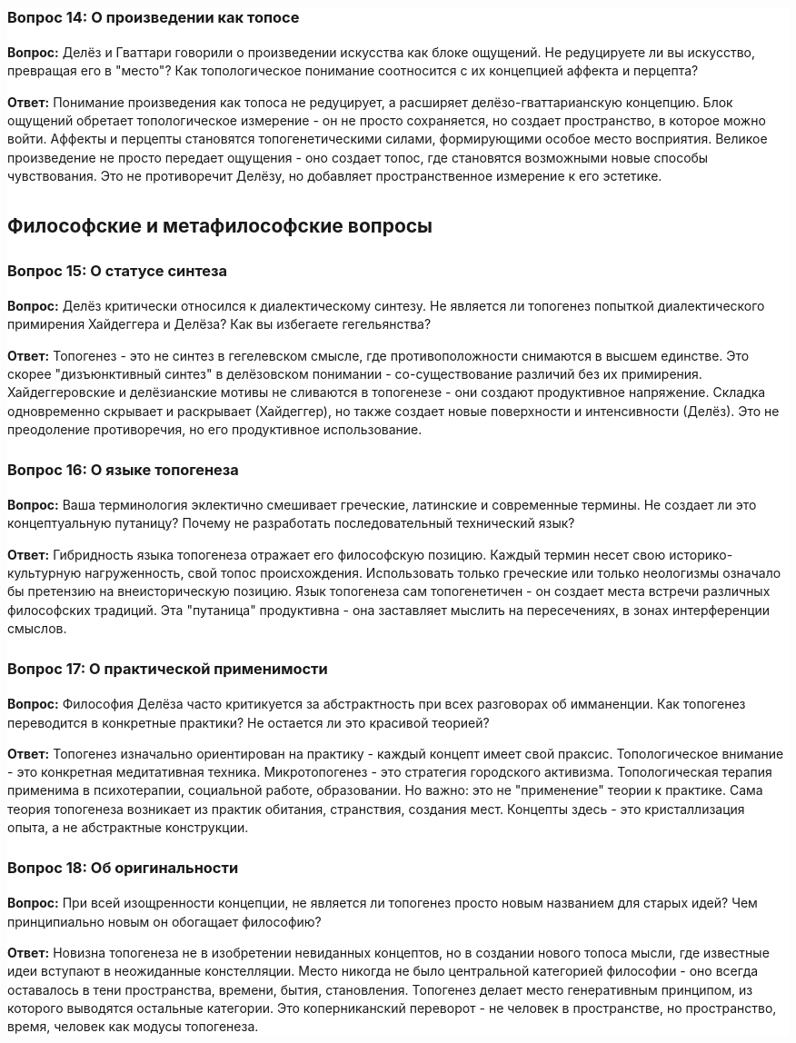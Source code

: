 ### Вопрос 14: О произведении как топосе
**Вопрос:** Делёз и Гваттари говорили о произведении искусства как блоке ощущений. Не редуцируете ли вы искусство, превращая его в "место"? Как топологическое понимание соотносится с их концепцией аффекта и перцепта?

**Ответ:** Понимание произведения как топоса не редуцирует, а расширяет делёзо-гваттарианскую концепцию. Блок ощущений обретает топологическое измерение - он не просто сохраняется, но создает пространство, в которое можно войти. Аффекты и перцепты становятся топогенетическими силами, формирующими особое место восприятия. Великое произведение не просто передает ощущения - оно создает топос, где становятся возможными новые способы чувствования. Это не противоречит Делёзу, но добавляет пространственное измерение к его эстетике.

## Философские и метафилософские вопросы

### Вопрос 15: О статусе синтеза
**Вопрос:** Делёз критически относился к диалектическому синтезу. Не является ли топогенез попыткой диалектического примирения Хайдеггера и Делёза? Как вы избегаете гегельянства?

**Ответ:** Топогенез - это не синтез в гегелевском смысле, где противоположности снимаются в высшем единстве. Это скорее "дизъюнктивный синтез" в делёзовском понимании - со-существование различий без их примирения. Хайдеггеровские и делёзианские мотивы не сливаются в топогенезе - они создают продуктивное напряжение. Складка одновременно скрывает и раскрывает (Хайдеггер), но также создает новые поверхности и интенсивности (Делёз). Это не преодоление противоречия, но его продуктивное использование.

### Вопрос 16: О языке топогенеза
**Вопрос:** Ваша терминология эклектично смешивает греческие, латинские и современные термины. Не создает ли это концептуальную путаницу? Почему не разработать последовательный технический язык?

**Ответ:** Гибридность языка топогенеза отражает его философскую позицию. Каждый термин несет свою историко-культурную нагруженность, свой топос происхождения. Использовать только греческие или только неологизмы означало бы претензию на внеисторическую позицию. Язык топогенеза сам топогенетичен - он создает места встречи различных философских традиций. Эта "путаница" продуктивна - она заставляет мыслить на пересечениях, в зонах интерференции смыслов.

### Вопрос 17: О практической применимости
**Вопрос:** Философия Делёза часто критикуется за абстрактность при всех разговорах об имманенции. Как топогенез переводится в конкретные практики? Не остается ли это красивой теорией?

**Ответ:** Топогенез изначально ориентирован на практику - каждый концепт имеет свой праксис. Топологическое внимание - это конкретная медитативная техника. Микротопогенез - это стратегия городского активизма. Топологическая терапия применима в психотерапии, социальной работе, образовании. Но важно: это не "применение" теории к практике. Сама теория топогенеза возникает из практик обитания, странствия, создания мест. Концепты здесь - это кристаллизация опыта, а не абстрактные конструкции.

### Вопрос 18: Об оригинальности
**Вопрос:** При всей изощренности концепции, не является ли топогенез просто новым названием для старых идей? Чем принципиально новым он обогащает философию?

**Ответ:** Новизна топогенеза не в изобретении невиданных концептов, но в создании нового топоса мысли, где известные идеи вступают в неожиданные констелляции. Место никогда не было центральной категорией философии - оно всегда оставалось в тени пространства, времени, бытия, становления. Топогенез делает место генеративным принципом, из которого выводятся остальные категории. Это коперниканский переворот - не человек в пространстве, но пространство, время, человек как модусы топогенеза.
